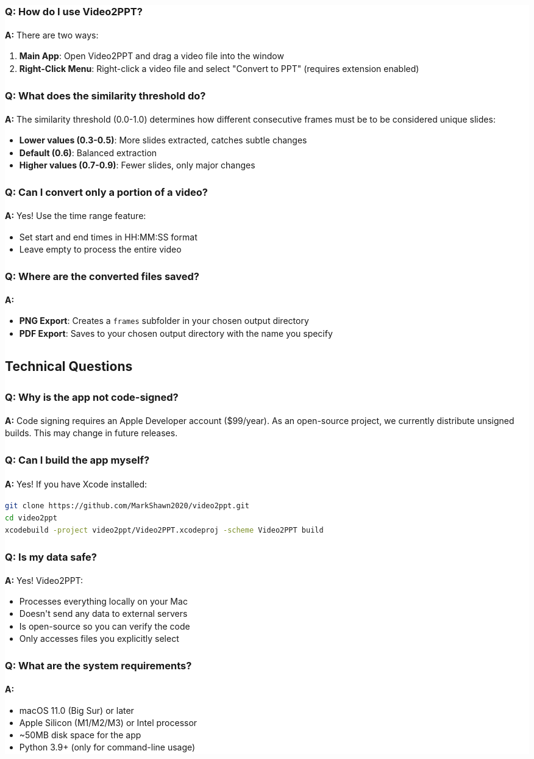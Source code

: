 ### Q: How do I use Video2PPT?
**A:** There are two ways:
1. **Main App**: Open Video2PPT and drag a video file into the window
2. **Right-Click Menu**: Right-click a video file and select "Convert to PPT" (requires extension enabled)

### Q: What does the similarity threshold do?
**A:** The similarity threshold (0.0-1.0) determines how different consecutive frames must be to be considered unique slides:
- **Lower values (0.3-0.5)**: More slides extracted, catches subtle changes
- **Default (0.6)**: Balanced extraction
- **Higher values (0.7-0.9)**: Fewer slides, only major changes

### Q: Can I convert only a portion of a video?
**A:** Yes! Use the time range feature:
- Set start and end times in HH:MM:SS format
- Leave empty to process the entire video

### Q: Where are the converted files saved?
**A:** 
- **PNG Export**: Creates a `frames` subfolder in your chosen output directory
- **PDF Export**: Saves to your chosen output directory with the name you specify

## Technical Questions

### Q: Why is the app not code-signed?
**A:** Code signing requires an Apple Developer account ($99/year). As an open-source project, we currently distribute unsigned builds. This may change in future releases.

### Q: Can I build the app myself?
**A:** Yes! If you have Xcode installed:
```bash
git clone https://github.com/MarkShawn2020/video2ppt.git
cd video2ppt
xcodebuild -project video2ppt/Video2PPT.xcodeproj -scheme Video2PPT build
```

### Q: Is my data safe?
**A:** Yes! Video2PPT:
- Processes everything locally on your Mac
- Doesn't send any data to external servers
- Is open-source so you can verify the code
- Only accesses files you explicitly select

### Q: What are the system requirements?
**A:** 
- macOS 11.0 (Big Sur) or later
- Apple Silicon (M1/M2/M3) or Intel processor
- ~50MB disk space for the app
- Python 3.9+ (only for command-line usage)
